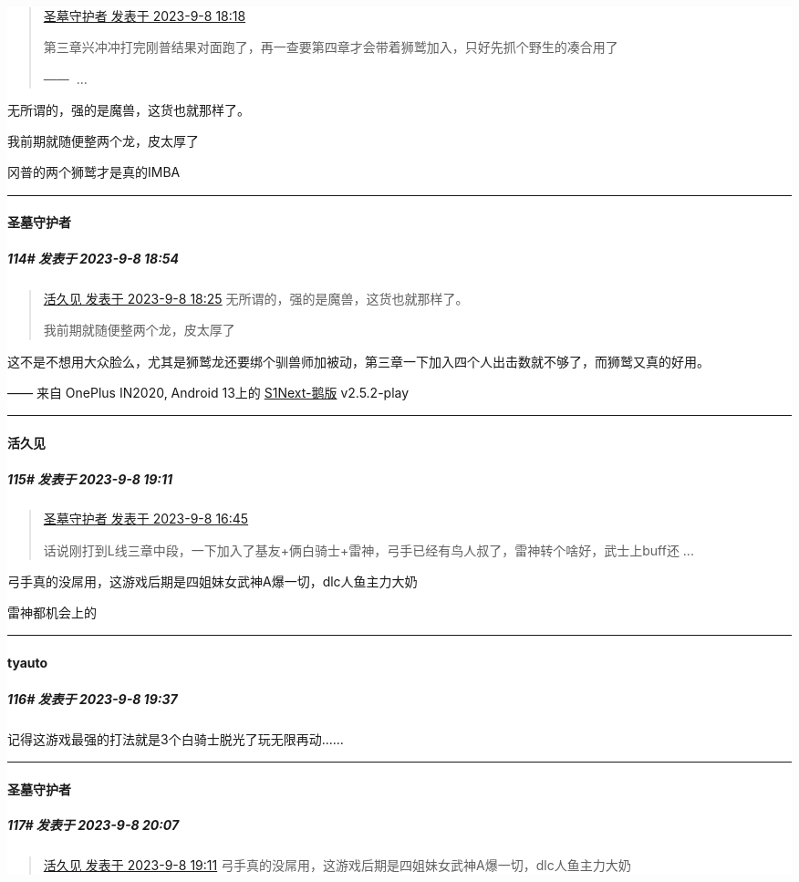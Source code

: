 <blockquote><a href="httphttps://bbs.saraba1st.com/2b/forum.php?mod=redirect&amp;goto=findpost&amp;pid=62337051&amp;ptid=2151467" target="_blank">圣墓守护者 发表于 2023-9-8 18:18</a>

第三章兴冲冲打完刚普结果对面跑了，再一查要第四章才会带着狮鹫加入，只好先抓个野生的凑合用了

——  ...</blockquote>
无所谓的，强的是魔兽，这货也就那样了。

我前期就随便整两个龙，皮太厚了

冈普的两个狮鹫才是真的IMBA


*****

####  圣墓守护者  
##### 114#       发表于 2023-9-8 18:54

<blockquote><a href="httphttps://bbs.saraba1st.com/2b/forum.php?mod=redirect&amp;goto=findpost&amp;pid=62337127&amp;ptid=2151467" target="_blank">活久见 发表于 2023-9-8 18:25</a>
无所谓的，强的是魔兽，这货也就那样了。

我前期就随便整两个龙，皮太厚了</blockquote>
这不是不想用大众脸么，尤其是狮鹫龙还要绑个驯兽师加被动，第三章一下加入四个人出击数就不够了，而狮鹫又真的好用。

—— 来自 OnePlus IN2020, Android 13上的 [S1Next-鹅版](https://github.com/ykrank/S1-Next/releases) v2.5.2-play


*****

####  活久见  
##### 115#       发表于 2023-9-8 19:11

<blockquote><a href="httphttps://bbs.saraba1st.com/2b/forum.php?mod=redirect&amp;goto=findpost&amp;pid=62335936&amp;ptid=2151467" target="_blank">圣墓守护者 发表于 2023-9-8 16:45</a>

话说刚打到L线三章中段，一下加入了基友+俩白骑士+雷神，弓手已经有鸟人叔了，雷神转个啥好，武士上buff还 ...</blockquote>
弓手真的没屌用，这游戏后期是四姐妹女武神A爆一切，dlc人鱼主力大奶

雷神都机会上的


*****

####  tyauto  
##### 116#       发表于 2023-9-8 19:37

记得这游戏最强的打法就是3个白骑士脱光了玩无限再动......


*****

####  圣墓守护者  
##### 117#       发表于 2023-9-8 20:07

<blockquote><a href="httphttps://bbs.saraba1st.com/2b/forum.php?mod=redirect&amp;goto=findpost&amp;pid=62337505&amp;ptid=2151467" target="_blank">活久见 发表于 2023-9-8 19:11</a>
弓手真的没屌用，这游戏后期是四姐妹女武神A爆一切，dlc人鱼主力大奶
